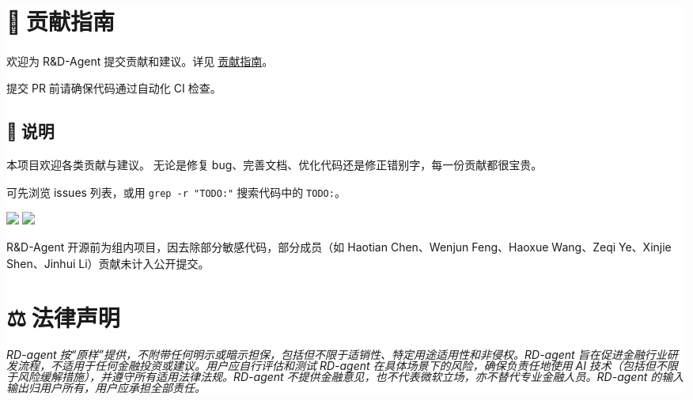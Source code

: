 # 🤝 贡献指南

欢迎为 R&D-Agent 提交贡献和建议。详见 [贡献指南](CONTRIBUTING.md)。

提交 PR 前请确保代码通过自动化 CI 检查。

## 📝 说明
本项目欢迎各类贡献与建议。
无论是修复 bug、完善文档、优化代码还是修正错别字，每一份贡献都很宝贵。

可先浏览 issues 列表，或用 `grep -r "TODO:"` 搜索代码中的 `TODO:`。

<img src="https://img.shields.io/github/contributors-anon/microsoft/RD-Agent"/>

<a href="https://github.com/microsoft/RD-Agent/graphs/contributors">
  <img src="https://contrib.rocks/image?repo=microsoft/RD-Agent&max=100&columns=15" />
</a>

R&D-Agent 开源前为组内项目，因去除部分敏感代码，部分成员（如 Haotian Chen、Wenjun Feng、Haoxue Wang、Zeqi Ye、Xinjie Shen、Jinhui Li）贡献未计入公开提交。

# ⚖️ 法律声明
<p style="line-height: 1; font-style: italic;">RD-agent 按“原样”提供，不附带任何明示或暗示担保，包括但不限于适销性、特定用途适用性和非侵权。RD-agent 旨在促进金融行业研发流程，不适用于任何金融投资或建议。用户应自行评估和测试 RD-agent 在具体场景下的风险，确保负责任地使用 AI 技术（包括但不限于风险缓解措施），并遵守所有适用法律法规。RD-agent 不提供金融意见，也不代表微软立场，亦不替代专业金融人员。RD-agent 的输入输出归用户所有，用户应承担全部责任。</p>
